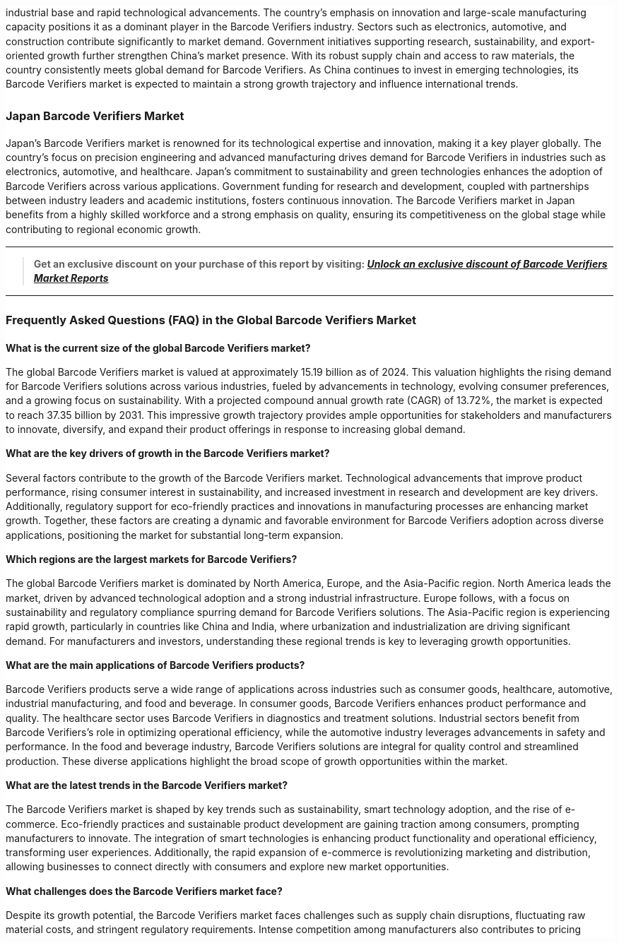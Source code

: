 industrial base and rapid technological advancements. The country&rsquo;s emphasis on innovation and large-scale manufacturing capacity positions it as a dominant player in the Barcode Verifiers industry. Sectors such as electronics, automotive, and construction contribute significantly to market demand. Government initiatives supporting research, sustainability, and export-oriented growth further strengthen China&rsquo;s market presence. With its robust supply chain and access to raw materials, the country consistently meets global demand for Barcode Verifiers. As China continues to invest in emerging technologies, its Barcode Verifiers market is expected to maintain a strong growth trajectory and influence international trends.</p><h3>Japan Barcode Verifiers Market</h3><p>Japan&rsquo;s Barcode Verifiers market is renowned for its technological expertise and innovation, making it a key player globally. The country&rsquo;s focus on precision engineering and advanced manufacturing drives demand for Barcode Verifiers in industries such as electronics, automotive, and healthcare. Japan&rsquo;s commitment to sustainability and green technologies enhances the adoption of Barcode Verifiers across various applications. Government funding for research and development, coupled with partnerships between industry leaders and academic institutions, fosters continuous innovation. The Barcode Verifiers market in Japan benefits from a highly skilled workforce and a strong emphasis on quality, ensuring its competitiveness on the global stage while contributing to regional economic growth.</p><hr /><blockquote><p><strong>Get an exclusive discount on your purchase of this report by visiting: <em><a href="://marketresearchpulse.com/ask-for-discount/76823?utm_source=Github&amp;utm_medium=0114">Unlock an exclusive discount of Barcode Verifiers Market Reports</a></em>&nbsp;</strong></p></blockquote><hr /><h3>Frequently Asked Questions (FAQ) in the Global Barcode Verifiers Market</h3><p><strong>What is the current size of the global Barcode Verifiers market?</strong></p><p>The global Barcode Verifiers market is valued at approximately 15.19 billion as of 2024. This valuation highlights the rising demand for Barcode Verifiers solutions across various industries, fueled by advancements in technology, evolving consumer preferences, and a growing focus on sustainability. With a projected compound annual growth rate (CAGR) of 13.72%, the market is expected to reach 37.35 billion by 2031. This impressive growth trajectory provides ample opportunities for stakeholders and manufacturers to innovate, diversify, and expand their product offerings in response to increasing global demand.</p><p><strong>What are the key drivers of growth in the Barcode Verifiers market?</strong></p><p>Several factors contribute to the growth of the Barcode Verifiers market. Technological advancements that improve product performance, rising consumer interest in sustainability, and increased investment in research and development are key drivers. Additionally, regulatory support for eco-friendly practices and innovations in manufacturing processes are enhancing market growth. Together, these factors are creating a dynamic and favorable environment for Barcode Verifiers adoption across diverse applications, positioning the market for substantial long-term expansion.</p><p><strong>Which regions are the largest markets for Barcode Verifiers?</strong></p><p>The global Barcode Verifiers market is dominated by North America, Europe, and the Asia-Pacific region. North America leads the market, driven by advanced technological adoption and a strong industrial infrastructure. Europe follows, with a focus on sustainability and regulatory compliance spurring demand for Barcode Verifiers solutions. The Asia-Pacific region is experiencing rapid growth, particularly in countries like China and India, where urbanization and industrialization are driving significant demand. For manufacturers and investors, understanding these regional trends is key to leveraging growth opportunities.</p><p><strong>What are the main applications of Barcode Verifiers products?</strong></p><p>Barcode Verifiers products serve a wide range of applications across industries such as consumer goods, healthcare, automotive, industrial manufacturing, and food and beverage. In consumer goods, Barcode Verifiers enhances product performance and quality. The healthcare sector uses Barcode Verifiers in diagnostics and treatment solutions. Industrial sectors benefit from Barcode Verifiers&rsquo;s role in optimizing operational efficiency, while the automotive industry leverages advancements in safety and performance. In the food and beverage industry, Barcode Verifiers solutions are integral for quality control and streamlined production. These diverse applications highlight the broad scope of growth opportunities within the market.</p><p><strong>What are the latest trends in the Barcode Verifiers market?</strong></p><p>The Barcode Verifiers market is shaped by key trends such as sustainability, smart technology adoption, and the rise of e-commerce. Eco-friendly practices and sustainable product development are gaining traction among consumers, prompting manufacturers to innovate. The integration of smart technologies is enhancing product functionality and operational efficiency, transforming user experiences. Additionally, the rapid expansion of e-commerce is revolutionizing marketing and distribution, allowing businesses to connect directly with consumers and explore new market opportunities.</p><p><strong>What challenges does the Barcode Verifiers market face?</strong></p><p>Despite its growth potential, the Barcode Verifiers market faces challenges such as supply chain disruptions, fluctuating raw material costs, and stringent regulatory requirements. Intense competition among manufacturers also contributes to pricing